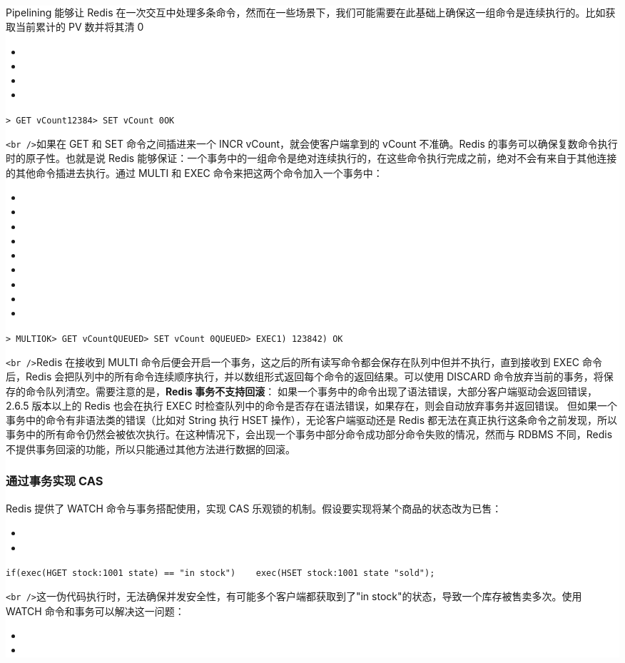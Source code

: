 Pipelining 能够让 Redis 在一次交互中处理多条命令，然而在一些场景下，我们可能需要在此基础上确保这一组命令是连续执行的。比如获取当前累计的 PV 数并将其清 0

-

-

-

-



    > GET vCount12384> SET vCount 0OK

`<br />`如果在 GET 和 SET 命令之间插进来一个 INCR vCount，就会使客户端拿到的 vCount 不准确。Redis 的事务可以确保复数命令执行时的原子性。也就是说 Redis 能够保证：一个事务中的一组命令是绝对连续执行的，在这些命令执行完成之前，绝对不会有来自于其他连接的其他命令插进去执行。通过 MULTI 和 EXEC 命令来把这两个命令加入一个事务中：

-

-

-

-

-

-

-

-

-



    > MULTIOK> GET vCountQUEUED> SET vCount 0QUEUED> EXEC1) 123842) OK

`<br />`Redis 在接收到 MULTI 命令后便会开启一个事务，这之后的所有读写命令都会保存在队列中但并不执行，直到接收到 EXEC 命令后，Redis 会把队列中的所有命令连续顺序执行，并以数组形式返回每个命令的返回结果。可以使用 DISCARD 命令放弃当前的事务，将保存的命令队列清空。需要注意的是，**Redis 事务不支持回滚**：
如果一个事务中的命令出现了语法错误，大部分客户端驱动会返回错误，2.6.5 版本以上的 Redis 也会在执行 EXEC 时检查队列中的命令是否存在语法错误，如果存在，则会自动放弃事务并返回错误。
但如果一个事务中的命令有非语法类的错误（比如对 String 执行 HSET 操作），无论客户端驱动还是 Redis 都无法在真正执行这条命令之前发现，所以事务中的所有命令仍然会被依次执行。在这种情况下，会出现一个事务中部分命令成功部分命令失败的情况，然而与 RDBMS 不同，Redis 不提供事务回滚的功能，所以只能通过其他方法进行数据的回滚。

###

### **通过事务实现 CAS**

Redis 提供了 WATCH 命令与事务搭配使用，实现 CAS 乐观锁的机制。假设要实现将某个商品的状态改为已售：

-

-



    if(exec(HGET stock:1001 state) == "in stock")    exec(HSET stock:1001 state "sold");

`<br />`这一伪代码执行时，无法确保并发安全性，有可能多个客户端都获取到了"in stock"的状态，导致一个库存被售卖多次。使用 WATCH 命令和事务可以解决这一问题：

-

-
